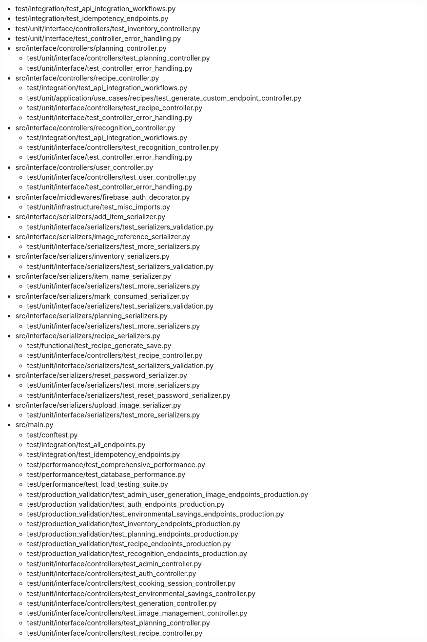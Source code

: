   - test/integration/test_api_integration_workflows.py
  - test/integration/test_idempotency_endpoints.py
  - test/unit/interface/controllers/test_inventory_controller.py
  - test/unit/interface/test_controller_error_handling.py
- src/interface/controllers/planning_controller.py
  - test/unit/interface/controllers/test_planning_controller.py
  - test/unit/interface/test_controller_error_handling.py
- src/interface/controllers/recipe_controller.py
  - test/integration/test_api_integration_workflows.py
  - test/unit/application/use_cases/recipes/test_generate_custom_endpoint_controller.py
  - test/unit/interface/controllers/test_recipe_controller.py
  - test/unit/interface/test_controller_error_handling.py
- src/interface/controllers/recognition_controller.py
  - test/integration/test_api_integration_workflows.py
  - test/unit/interface/controllers/test_recognition_controller.py
  - test/unit/interface/test_controller_error_handling.py
- src/interface/controllers/user_controller.py
  - test/unit/interface/controllers/test_user_controller.py
  - test/unit/interface/test_controller_error_handling.py
- src/interface/middlewares/firebase_auth_decorator.py
  - test/unit/infrastructure/test_misc_imports.py
- src/interface/serializers/add_item_serializer.py
  - test/unit/interface/serializers/test_serializers_validation.py
- src/interface/serializers/image_reference_serializer.py
  - test/unit/interface/serializers/test_more_serializers.py
- src/interface/serializers/inventory_serializers.py
  - test/unit/interface/serializers/test_serializers_validation.py
- src/interface/serializers/item_name_serializer.py
  - test/unit/interface/serializers/test_more_serializers.py
- src/interface/serializers/mark_consumed_serializer.py
  - test/unit/interface/serializers/test_serializers_validation.py
- src/interface/serializers/planning_serializers.py
  - test/unit/interface/serializers/test_more_serializers.py
- src/interface/serializers/recipe_serializers.py
  - test/functional/test_recipe_generate_save.py
  - test/unit/interface/controllers/test_recipe_controller.py
  - test/unit/interface/serializers/test_serializers_validation.py
- src/interface/serializers/reset_password_serializer.py
  - test/unit/interface/serializers/test_more_serializers.py
  - test/unit/interface/serializers/test_reset_password_serializer.py
- src/interface/serializers/upload_image_serializer.py
  - test/unit/interface/serializers/test_more_serializers.py
- src/main.py
  - test/conftest.py
  - test/integration/test_all_endpoints.py
  - test/integration/test_idempotency_endpoints.py
  - test/performance/test_comprehensive_performance.py
  - test/performance/test_database_performance.py
  - test/performance/test_load_testing_suite.py
  - test/production_validation/test_admin_user_generation_image_endpoints_production.py
  - test/production_validation/test_auth_endpoints_production.py
  - test/production_validation/test_environmental_savings_endpoints_production.py
  - test/production_validation/test_inventory_endpoints_production.py
  - test/production_validation/test_planning_endpoints_production.py
  - test/production_validation/test_recipe_endpoints_production.py
  - test/production_validation/test_recognition_endpoints_production.py
  - test/unit/interface/controllers/test_admin_controller.py
  - test/unit/interface/controllers/test_auth_controller.py
  - test/unit/interface/controllers/test_cooking_session_controller.py
  - test/unit/interface/controllers/test_environmental_savings_controller.py
  - test/unit/interface/controllers/test_generation_controller.py
  - test/unit/interface/controllers/test_image_management_controller.py
  - test/unit/interface/controllers/test_planning_controller.py
  - test/unit/interface/controllers/test_recipe_controller.py